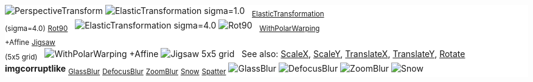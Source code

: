 <tr>
<td colspan="2"><img src="https://raw.githubusercontent.com/aleju/imgaug-doc/master/readme_images/augmenter_videos/geometric/perspectivetransform.gif" height="148" width="300" alt="PerspectiveTransform"></td>
<td colspan="2"><img src="https://raw.githubusercontent.com/aleju/imgaug-doc/master/readme_images/augmenter_videos/geometric/elastictransformation_sigma_1_0.gif" height="148" width="300" alt="ElasticTransformation sigma=1.0"></td>
<td>&nbsp;</td>
</tr>
<tr>
<td colspan="2"><sub><a href="https://imgaug.readthedocs.io/en/latest/source/overview/geometric.html#elastictransformation">ElasticTransformation</a><br/>(sigma=4.0)</sub></td>
<td colspan="2"><sub><a href="https://imgaug.readthedocs.io/en/latest/source/overview/geometric.html#rot90">Rot90</a></sub></td>
<td>&nbsp;</td>
</tr>
<tr>
<td colspan="2"><img src="https://raw.githubusercontent.com/aleju/imgaug-doc/master/readme_images/augmenter_videos/geometric/elastictransformation_sigma_4_0.gif" height="148" width="300" alt="ElasticTransformation sigma=4.0"></td>
<td colspan="2"><img src="https://raw.githubusercontent.com/aleju/imgaug-doc/master/readme_images/augmenter_videos/geometric/rot90.gif" height="148" width="300" alt="Rot90"></td>
<td>&nbsp;</td>
</tr>
<tr>
<td colspan="2"><sub><a href="https://imgaug.readthedocs.io/en/latest/source/overview/geometric.html#withpolarwarping">WithPolarWarping</a><br/>+Affine</sub></td>
<td colspan="2"><sub><a href="https://imgaug.readthedocs.io/en/latest/source/overview/geometric.html#jigsaw">Jigsaw</a><br/>(5x5 grid)</sub></td>
<td>&nbsp;</td>
</tr>
<tr>
<td colspan="2"><img src="https://raw.githubusercontent.com/aleju/imgaug-doc/master/readme_images/augmenter_videos/geometric/withpolarwarping_affine.gif" height="148" width="300" alt="WithPolarWarping +Affine"></td>
<td colspan="2"><img src="https://raw.githubusercontent.com/aleju/imgaug-doc/master/readme_images/augmenter_videos/geometric/jigsaw_5x5_grid.gif" height="148" width="300" alt="Jigsaw 5x5 grid"></td>
<td>&nbsp;</td>
</tr>
<tr>

</tr>
<tr>
<td colspan="5">See also: <a href="https://imgaug.readthedocs.io/en/latest/source/overview/geometric.html#scalex">ScaleX</a>, <a href="https://imgaug.readthedocs.io/en/latest/source/overview/geometric.html#scaley">ScaleY</a>, <a href="https://imgaug.readthedocs.io/en/latest/source/overview/geometric.html#translatex">TranslateX</a>, <a href="https://imgaug.readthedocs.io/en/latest/source/overview/geometric.html#translatey">TranslateY</a>, <a href="https://imgaug.readthedocs.io/en/latest/source/overview/geometric.html#rotate">Rotate</a></td>
</tr>
<tr><td colspan="5"><strong>imgcorruptlike</strong></td></tr>
<tr>
<td colspan="1"><sub><a href="https://imgaug.readthedocs.io/en/latest/source/overview/imgcorruptlike.html#glassblur">GlassBlur</a></sub></td>
<td colspan="1"><sub><a href="https://imgaug.readthedocs.io/en/latest/source/overview/imgcorruptlike.html#defocusblur">DefocusBlur</a></sub></td>
<td colspan="1"><sub><a href="https://imgaug.readthedocs.io/en/latest/source/overview/imgcorruptlike.html#zoomblur">ZoomBlur</a></sub></td>
<td colspan="1"><sub><a href="https://imgaug.readthedocs.io/en/latest/source/overview/imgcorruptlike.html#snow">Snow</a></sub></td>
<td colspan="1"><sub><a href="https://imgaug.readthedocs.io/en/latest/source/overview/imgcorruptlike.html#spatter">Spatter</a></sub></td>
</tr>
<tr>
<td colspan="1"><img src="https://raw.githubusercontent.com/aleju/imgaug-doc/master/readme_images/augmenter_videos/imgcorruptlike/glassblur.gif" height="148" width="100" alt="GlassBlur"></td>
<td colspan="1"><img src="https://raw.githubusercontent.com/aleju/imgaug-doc/master/readme_images/augmenter_videos/imgcorruptlike/defocusblur.gif" height="148" width="100" alt="DefocusBlur"></td>
<td colspan="1"><img src="https://raw.githubusercontent.com/aleju/imgaug-doc/master/readme_images/augmenter_videos/imgcorruptlike/zoomblur.gif" height="148" width="100" alt="ZoomBlur"></td>
<td colspan="1"><img src="https://raw.githubusercontent.com/aleju/imgaug-doc/master/readme_images/augmenter_videos/imgcorruptlike/snow.gif" height="148" width="100" alt="Snow"></td>